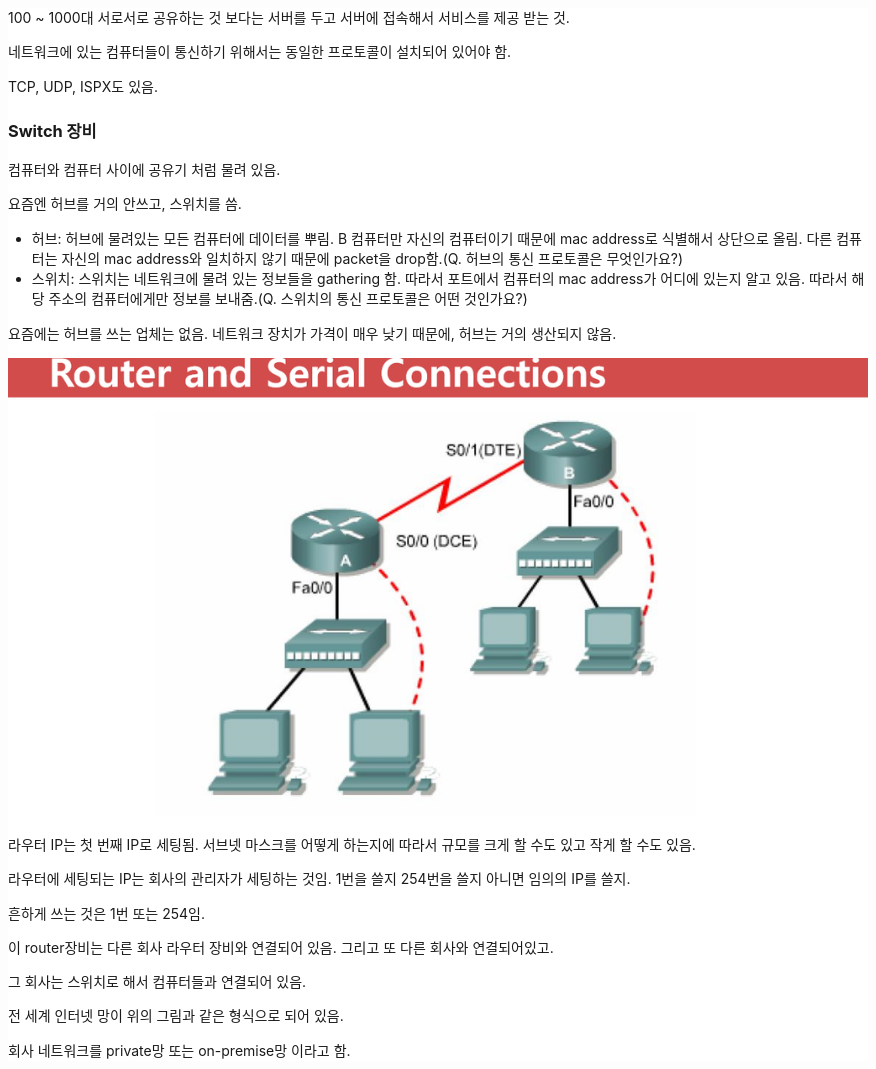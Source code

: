 100 ~ 1000대 서로서로 공유하는 것 보다는 서버를 두고 서버에 접속해서 서비스를 제공 받는 것.

네트워크에 있는 컴퓨터들이 통신하기 위해서는 동일한 프로토콜이 설치되어 있어야 함.

TCP, UDP, ISPX도 있음.

### Switch 장비

컴퓨터와 컴퓨터 사이에 공유기 처럼 물려 있음.

요즘엔 허브를 거의 안쓰고, 스위치를 씀.

- 허브: 허브에 물려있는 모든 컴퓨터에 데이터를 뿌림. B 컴퓨터만 자신의 컴퓨터이기 때문에 mac address로 식별해서 상단으로 올림. 다른 컴퓨터는 자신의 mac address와 일치하지 않기 때문에 packet을 drop함.(Q. 허브의 통신 프로토콜은 무엇인가요?)
- 스위치: 스위치는 네트워크에 물려 있는 정보들을 gathering 함. 따라서 포트에서 컴퓨터의 mac address가 어디에 있는지 알고 있음. 따라서 해당 주소의 컴퓨터에게만 정보를 보내줌.(Q. 스위치의 통신 프로토콜은 어떤 것인가요?)

요즘에는 허브를 쓰는 업체는 없음. 네트워크 장치가 가격이 매우 낮기 때문에, 허브는 거의 생산되지 않음.

![](img/3.png)

라우터 IP는 첫 번째 IP로 세팅됨. 서브넷 마스크를 어떻게 하는지에 따라서 규모를 크게 할 수도 있고 작게 할 수도 있음.

라우터에 세팅되는 IP는 회사의 관리자가 세팅하는 것임. 1번을 쓸지 254번을 쓸지 아니면 임의의 IP를 쓸지.

흔하게 쓰는 것은 1번 또는 254임.

이 router장비는 다른 회사 라우터 장비와 연결되어 있음. 그리고 또 다른 회사와 연결되어있고.

그 회사는 스위치로 해서 컴퓨터들과 연결되어 있음.

전 세계 인터넷 망이 위의 그림과 같은 형식으로 되어 있음.

회사 네트워크를 private망 또는 on-premise망 이라고 함.
